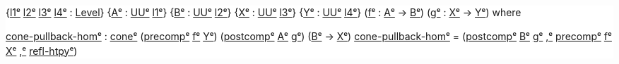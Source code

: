   <a id="7760" class="Symbol">{</a><a id="7761" href="orthogonal-factorization-systems.pullback-hom%25E1%25B5%2589.html#7761" class="Bound">l1ᵉ</a> <a id="7765" href="orthogonal-factorization-systems.pullback-hom%25E1%25B5%2589.html#7765" class="Bound">l2ᵉ</a> <a id="7769" href="orthogonal-factorization-systems.pullback-hom%25E1%25B5%2589.html#7769" class="Bound">l3ᵉ</a> <a id="7773" href="orthogonal-factorization-systems.pullback-hom%25E1%25B5%2589.html#7773" class="Bound">l4ᵉ</a> <a id="7777" class="Symbol">:</a> <a id="7779" href="Agda.Primitive.html#742" class="Postulate">Level</a><a id="7784" class="Symbol">}</a> <a id="7786" class="Symbol">{</a><a id="7787" href="orthogonal-factorization-systems.pullback-hom%25E1%25B5%2589.html#7787" class="Bound">Aᵉ</a> <a id="7790" class="Symbol">:</a> <a id="7792" href="Agda.Primitive.html#429" class="Primitive">UUᵉ</a> <a id="7796" href="orthogonal-factorization-systems.pullback-hom%25E1%25B5%2589.html#7761" class="Bound">l1ᵉ</a><a id="7799" class="Symbol">}</a> <a id="7801" class="Symbol">{</a><a id="7802" href="orthogonal-factorization-systems.pullback-hom%25E1%25B5%2589.html#7802" class="Bound">Bᵉ</a> <a id="7805" class="Symbol">:</a> <a id="7807" href="Agda.Primitive.html#429" class="Primitive">UUᵉ</a> <a id="7811" href="orthogonal-factorization-systems.pullback-hom%25E1%25B5%2589.html#7765" class="Bound">l2ᵉ</a><a id="7814" class="Symbol">}</a> <a id="7816" class="Symbol">{</a><a id="7817" href="orthogonal-factorization-systems.pullback-hom%25E1%25B5%2589.html#7817" class="Bound">Xᵉ</a> <a id="7820" class="Symbol">:</a> <a id="7822" href="Agda.Primitive.html#429" class="Primitive">UUᵉ</a> <a id="7826" href="orthogonal-factorization-systems.pullback-hom%25E1%25B5%2589.html#7769" class="Bound">l3ᵉ</a><a id="7829" class="Symbol">}</a> <a id="7831" class="Symbol">{</a><a id="7832" href="orthogonal-factorization-systems.pullback-hom%25E1%25B5%2589.html#7832" class="Bound">Yᵉ</a> <a id="7835" class="Symbol">:</a> <a id="7837" href="Agda.Primitive.html#429" class="Primitive">UUᵉ</a> <a id="7841" href="orthogonal-factorization-systems.pullback-hom%25E1%25B5%2589.html#7773" class="Bound">l4ᵉ</a><a id="7844" class="Symbol">}</a>
  <a id="7848" class="Symbol">(</a><a id="7849" href="orthogonal-factorization-systems.pullback-hom%25E1%25B5%2589.html#7849" class="Bound">fᵉ</a> <a id="7852" class="Symbol">:</a> <a id="7854" href="orthogonal-factorization-systems.pullback-hom%25E1%25B5%2589.html#7787" class="Bound">Aᵉ</a> <a id="7857" class="Symbol">→</a> <a id="7859" href="orthogonal-factorization-systems.pullback-hom%25E1%25B5%2589.html#7802" class="Bound">Bᵉ</a><a id="7861" class="Symbol">)</a> <a id="7863" class="Symbol">(</a><a id="7864" href="orthogonal-factorization-systems.pullback-hom%25E1%25B5%2589.html#7864" class="Bound">gᵉ</a> <a id="7867" class="Symbol">:</a> <a id="7869" href="orthogonal-factorization-systems.pullback-hom%25E1%25B5%2589.html#7817" class="Bound">Xᵉ</a> <a id="7872" class="Symbol">→</a> <a id="7874" href="orthogonal-factorization-systems.pullback-hom%25E1%25B5%2589.html#7832" class="Bound">Yᵉ</a><a id="7876" class="Symbol">)</a>
  <a id="7880" class="Keyword">where</a>

  <a id="7889" href="orthogonal-factorization-systems.pullback-hom%25E1%25B5%2589.html#7889" class="Function">cone-pullback-homᵉ</a> <a id="7908" class="Symbol">:</a> <a id="7910" href="foundation.cones-over-cospan-diagrams%25E1%25B5%2589.html#1896" class="Function">coneᵉ</a> <a id="7916" class="Symbol">(</a><a id="7917" href="foundation-core.precomposition-functions%25E1%25B5%2589.html#600" class="Function">precompᵉ</a> <a id="7926" href="orthogonal-factorization-systems.pullback-hom%25E1%25B5%2589.html#7849" class="Bound">fᵉ</a> <a id="7929" href="orthogonal-factorization-systems.pullback-hom%25E1%25B5%2589.html#7832" class="Bound">Yᵉ</a><a id="7931" class="Symbol">)</a> <a id="7933" class="Symbol">(</a><a id="7934" href="foundation-core.postcomposition-functions%25E1%25B5%2589.html#566" class="Function">postcompᵉ</a> <a id="7944" href="orthogonal-factorization-systems.pullback-hom%25E1%25B5%2589.html#7787" class="Bound">Aᵉ</a> <a id="7947" href="orthogonal-factorization-systems.pullback-hom%25E1%25B5%2589.html#7864" class="Bound">gᵉ</a><a id="7949" class="Symbol">)</a> <a id="7951" class="Symbol">(</a><a id="7952" href="orthogonal-factorization-systems.pullback-hom%25E1%25B5%2589.html#7802" class="Bound">Bᵉ</a> <a id="7955" class="Symbol">→</a> <a id="7957" href="orthogonal-factorization-systems.pullback-hom%25E1%25B5%2589.html#7817" class="Bound">Xᵉ</a><a id="7959" class="Symbol">)</a>
  <a id="7963" href="orthogonal-factorization-systems.pullback-hom%25E1%25B5%2589.html#7889" class="Function">cone-pullback-homᵉ</a> <a id="7982" class="Symbol">=</a> <a id="7984" class="Symbol">(</a><a id="7985" href="foundation-core.postcomposition-functions%25E1%25B5%2589.html#566" class="Function">postcompᵉ</a> <a id="7995" href="orthogonal-factorization-systems.pullback-hom%25E1%25B5%2589.html#7802" class="Bound">Bᵉ</a> <a id="7998" href="orthogonal-factorization-systems.pullback-hom%25E1%25B5%2589.html#7864" class="Bound">gᵉ</a> <a id="8001" href="foundation.dependent-pair-types%25E1%25B5%2589.html#788" class="InductiveConstructor Operator">,ᵉ</a> <a id="8004" href="foundation-core.precomposition-functions%25E1%25B5%2589.html#600" class="Function">precompᵉ</a> <a id="8013" href="orthogonal-factorization-systems.pullback-hom%25E1%25B5%2589.html#7849" class="Bound">fᵉ</a> <a id="8016" href="orthogonal-factorization-systems.pullback-hom%25E1%25B5%2589.html#7817" class="Bound">Xᵉ</a> <a id="8019" href="foundation.dependent-pair-types%25E1%25B5%2589.html#788" class="InductiveConstructor Operator">,ᵉ</a> <a id="8022" href="foundation-core.homotopies%25E1%25B5%2589.html#3017" class="Function">refl-htpyᵉ</a><a id="8032" class="Symbol">)</a>
